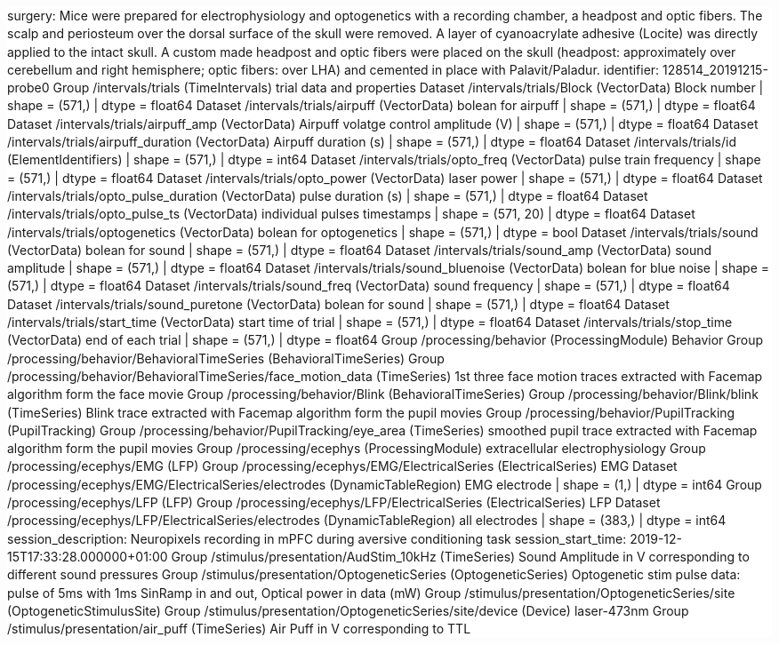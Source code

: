   surgery: Mice were prepared for electrophysiology and optogenetics with a recording chamber, a headpost and optic fibers. The scalp and periosteum over the dorsal surface of the skull were removed. A layer of cyanoacrylate adhesive (Locite) was directly applied to the intact skull. A custom made headpost  and optic fibers were placed on the skull (headpost: approximately over cerebellum and right hemisphere; optic fibers: over LHA) and cemented in place with Palavit/Paladur.
  identifier: 128514_20191215-probe0
  Group /intervals/trials (TimeIntervals) trial data and properties
  Dataset /intervals/trials/Block (VectorData) Block number | shape = (571,) | dtype = float64
  Dataset /intervals/trials/airpuff (VectorData) bolean for airpuff | shape = (571,) | dtype = float64
  Dataset /intervals/trials/airpuff_amp (VectorData) Airpuff volatge control amplitude (V) | shape = (571,) | dtype = float64
  Dataset /intervals/trials/airpuff_duration (VectorData) Airpuff duration (s) | shape = (571,) | dtype = float64
  Dataset /intervals/trials/id (ElementIdentifiers)  | shape = (571,) | dtype = int64
  Dataset /intervals/trials/opto_freq (VectorData) pulse train frequency | shape = (571,) | dtype = float64
  Dataset /intervals/trials/opto_power (VectorData) laser power | shape = (571,) | dtype = float64
  Dataset /intervals/trials/opto_pulse_duration (VectorData) pulse duration (s) | shape = (571,) | dtype = float64
  Dataset /intervals/trials/opto_pulse_ts (VectorData) individual pulses timestamps | shape = (571, 20) | dtype = float64
  Dataset /intervals/trials/optogenetics (VectorData) bolean for optogenetics | shape = (571,) | dtype = bool
  Dataset /intervals/trials/sound (VectorData) bolean for sound | shape = (571,) | dtype = float64
  Dataset /intervals/trials/sound_amp (VectorData) sound amplitude | shape = (571,) | dtype = float64
  Dataset /intervals/trials/sound_bluenoise (VectorData) bolean for blue noise | shape = (571,) | dtype = float64
  Dataset /intervals/trials/sound_freq (VectorData) sound frequency | shape = (571,) | dtype = float64
  Dataset /intervals/trials/sound_puretone (VectorData) bolean for sound | shape = (571,) | dtype = float64
  Dataset /intervals/trials/start_time (VectorData) start time of trial | shape = (571,) | dtype = float64
  Dataset /intervals/trials/stop_time (VectorData) end of each trial | shape = (571,) | dtype = float64
  Group /processing/behavior (ProcessingModule) Behavior
  Group /processing/behavior/BehavioralTimeSeries (BehavioralTimeSeries) 
  Group /processing/behavior/BehavioralTimeSeries/face_motion_data (TimeSeries) 1st three face motion traces extracted with Facemap algorithm form the face movie
  Group /processing/behavior/Blink (BehavioralTimeSeries) 
  Group /processing/behavior/Blink/blink (TimeSeries) Blink trace extracted with Facemap algorithm form the pupil movies
  Group /processing/behavior/PupilTracking (PupilTracking) 
  Group /processing/behavior/PupilTracking/eye_area (TimeSeries) smoothed pupil trace extracted with Facemap algorithm form the pupil movies
  Group /processing/ecephys (ProcessingModule) extracellular electrophysiology
  Group /processing/ecephys/EMG (LFP) 
  Group /processing/ecephys/EMG/ElectricalSeries (ElectricalSeries) EMG
  Dataset /processing/ecephys/EMG/ElectricalSeries/electrodes (DynamicTableRegion) EMG electrode | shape = (1,) | dtype = int64
  Group /processing/ecephys/LFP (LFP) 
  Group /processing/ecephys/LFP/ElectricalSeries (ElectricalSeries) LFP
  Dataset /processing/ecephys/LFP/ElectricalSeries/electrodes (DynamicTableRegion) all electrodes | shape = (383,) | dtype = int64
  session_description: Neuropixels recording in mPFC during aversive conditioning task
  session_start_time: 2019-12-15T17:33:28.000000+01:00
  Group /stimulus/presentation/AudStim_10kHz (TimeSeries) Sound Amplitude in V corresponding to different sound pressures
  Group /stimulus/presentation/OptogeneticSeries (OptogeneticSeries) Optogenetic stim pulse data: pulse of 5ms with 1ms SinRamp in and out, Optical power in data (mW)
  Group /stimulus/presentation/OptogeneticSeries/site (OptogeneticStimulusSite) 
  Group /stimulus/presentation/OptogeneticSeries/site/device (Device) laser-473nm
  Group /stimulus/presentation/air_puff (TimeSeries) Air Puff in V corresponding to TTL